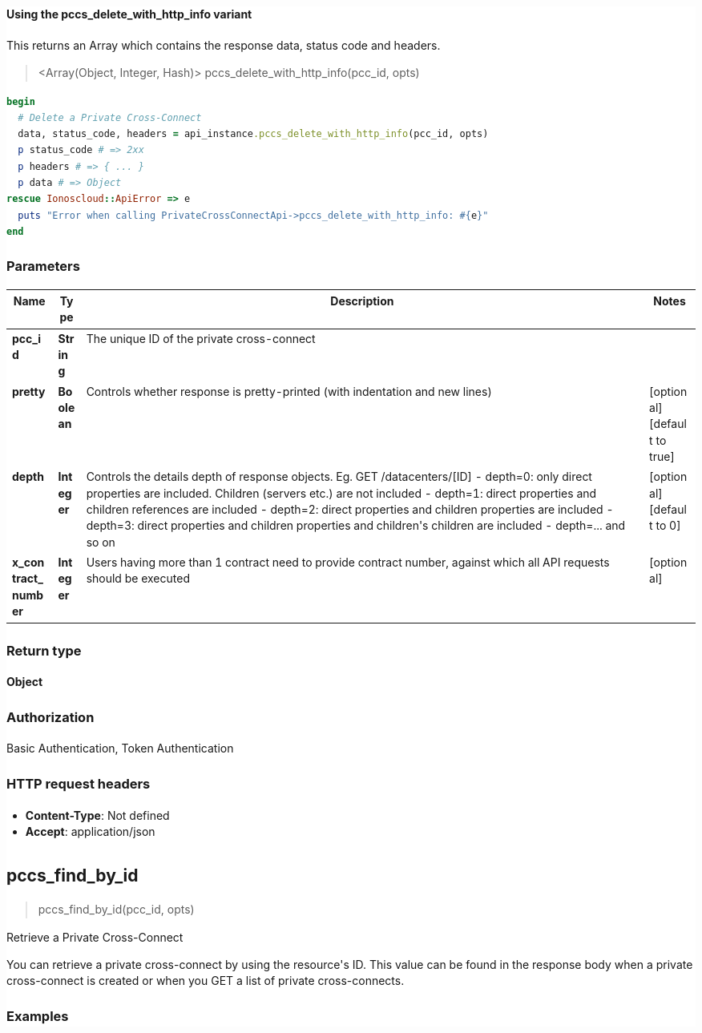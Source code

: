 #### Using the pccs_delete_with_http_info variant

This returns an Array which contains the response data, status code and headers.

> <Array(Object, Integer, Hash)> pccs_delete_with_http_info(pcc_id, opts)

```ruby
begin
  # Delete a Private Cross-Connect
  data, status_code, headers = api_instance.pccs_delete_with_http_info(pcc_id, opts)
  p status_code # => 2xx
  p headers # => { ... }
  p data # => Object
rescue Ionoscloud::ApiError => e
  puts "Error when calling PrivateCrossConnectApi->pccs_delete_with_http_info: #{e}"
end
```

### Parameters

| Name | Type | Description | Notes |
| ---- | ---- | ----------- | ----- |
| **pcc_id** | **String** | The unique ID of the private cross-connect |  |
| **pretty** | **Boolean** | Controls whether response is pretty-printed (with indentation and new lines) | [optional][default to true] |
| **depth** | **Integer** | Controls the details depth of response objects.  Eg. GET /datacenters/[ID]  - depth&#x3D;0: only direct properties are included. Children (servers etc.) are not included  - depth&#x3D;1: direct properties and children references are included  - depth&#x3D;2: direct properties and children properties are included  - depth&#x3D;3: direct properties and children properties and children&#39;s children are included  - depth&#x3D;... and so on | [optional][default to 0] |
| **x_contract_number** | **Integer** | Users having more than 1 contract need to provide contract number, against which all API requests should be executed | [optional] |

### Return type

**Object**

### Authorization

Basic Authentication, Token Authentication

### HTTP request headers

- **Content-Type**: Not defined
- **Accept**: application/json


## pccs_find_by_id

> <PrivateCrossConnect> pccs_find_by_id(pcc_id, opts)

Retrieve a Private Cross-Connect

You can retrieve a private cross-connect by using the resource's ID. This value can be found in the response body when a private cross-connect is created or when you GET a list of private cross-connects.

### Examples
